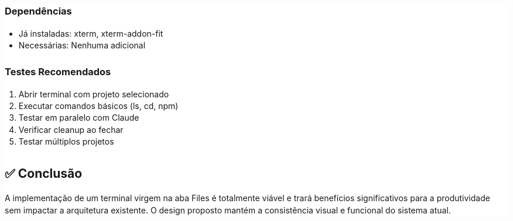 ### Dependências
- Já instaladas: xterm, xterm-addon-fit
- Necessárias: Nenhuma adicional

### Testes Recomendados
1. Abrir terminal com projeto selecionado
2. Executar comandos básicos (ls, cd, npm)
3. Testar em paralelo com Claude
4. Verificar cleanup ao fechar
5. Testar múltiplos projetos

## ✅ Conclusão

A implementação de um terminal virgem na aba Files é totalmente viável e trará benefícios significativos para a produtividade sem impactar a arquitetura existente. O design proposto mantém a consistência visual e funcional do sistema atual.
